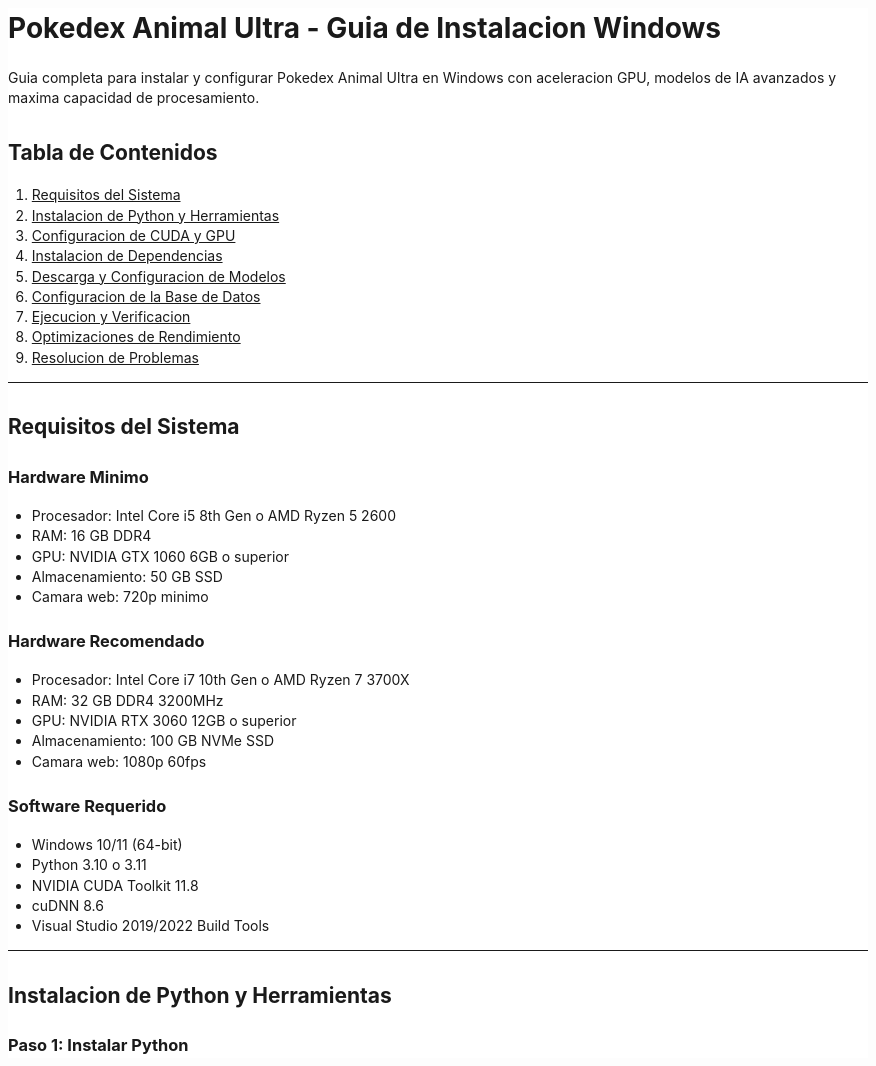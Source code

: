 # Pokedex Animal Ultra - Guia de Instalacion Windows

Guia completa para instalar y configurar Pokedex Animal Ultra en Windows con aceleracion GPU, modelos de IA avanzados y maxima capacidad de procesamiento.

## Tabla de Contenidos

1. [Requisitos del Sistema](#requisitos-del-sistema)
2. [Instalacion de Python y Herramientas](#instalacion-de-python-y-herramientas)
3. [Configuracion de CUDA y GPU](#configuracion-de-cuda-y-gpu)
4. [Instalacion de Dependencias](#instalacion-de-dependencias)
5. [Descarga y Configuracion de Modelos](#descarga-y-configuracion-de-modelos)
6. [Configuracion de la Base de Datos](#configuracion-de-la-base-de-datos)
7. [Ejecucion y Verificacion](#ejecucion-y-verificacion)
8. [Optimizaciones de Rendimiento](#optimizaciones-de-rendimiento)
9. [Resolucion de Problemas](#resolucion-de-problemas)

---

## Requisitos del Sistema

### Hardware Minimo

- Procesador: Intel Core i5 8th Gen o AMD Ryzen 5 2600
- RAM: 16 GB DDR4
- GPU: NVIDIA GTX 1060 6GB o superior
- Almacenamiento: 50 GB SSD
- Camara web: 720p minimo

### Hardware Recomendado

- Procesador: Intel Core i7 10th Gen o AMD Ryzen 7 3700X
- RAM: 32 GB DDR4 3200MHz
- GPU: NVIDIA RTX 3060 12GB o superior
- Almacenamiento: 100 GB NVMe SSD
- Camara web: 1080p 60fps

### Software Requerido

- Windows 10/11 (64-bit)
- Python 3.10 o 3.11
- NVIDIA CUDA Toolkit 11.8
- cuDNN 8.6
- Visual Studio 2019/2022 Build Tools

---

## Instalacion de Python y Herramientas

### Paso 1: Instalar Python
